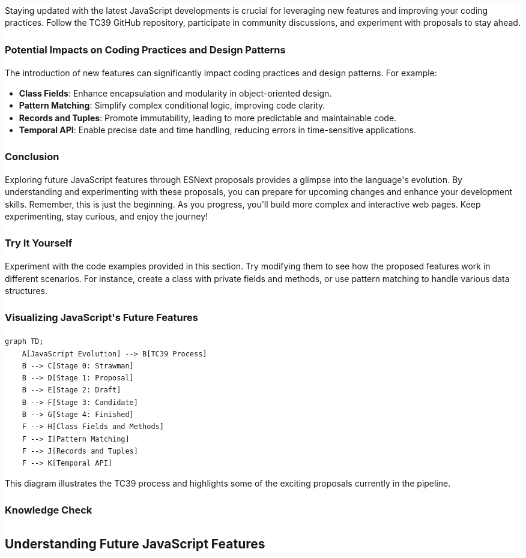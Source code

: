 Staying updated with the latest JavaScript developments is crucial for leveraging new features and improving your coding practices. Follow the TC39 GitHub repository, participate in community discussions, and experiment with proposals to stay ahead.

### Potential Impacts on Coding Practices and Design Patterns

The introduction of new features can significantly impact coding practices and design patterns. For example:

- **Class Fields**: Enhance encapsulation and modularity in object-oriented design.
- **Pattern Matching**: Simplify complex conditional logic, improving code clarity.
- **Records and Tuples**: Promote immutability, leading to more predictable and maintainable code.
- **Temporal API**: Enable precise date and time handling, reducing errors in time-sensitive applications.

### Conclusion

Exploring future JavaScript features through ESNext proposals provides a glimpse into the language's evolution. By understanding and experimenting with these proposals, you can prepare for upcoming changes and enhance your development skills. Remember, this is just the beginning. As you progress, you'll build more complex and interactive web pages. Keep experimenting, stay curious, and enjoy the journey!

### Try It Yourself

Experiment with the code examples provided in this section. Try modifying them to see how the proposed features work in different scenarios. For instance, create a class with private fields and methods, or use pattern matching to handle various data structures.

### Visualizing JavaScript's Future Features

```mermaid
graph TD;
    A[JavaScript Evolution] --> B[TC39 Process]
    B --> C[Stage 0: Strawman]
    B --> D[Stage 1: Proposal]
    B --> E[Stage 2: Draft]
    B --> F[Stage 3: Candidate]
    B --> G[Stage 4: Finished]
    F --> H[Class Fields and Methods]
    F --> I[Pattern Matching]
    F --> J[Records and Tuples]
    F --> K[Temporal API]
```

This diagram illustrates the TC39 process and highlights some of the exciting proposals currently in the pipeline.

### Knowledge Check

## Understanding Future JavaScript Features
